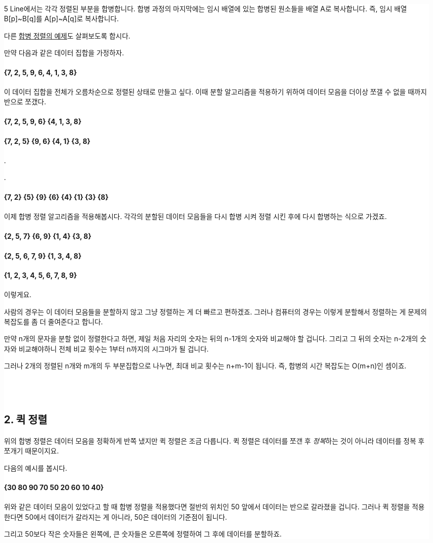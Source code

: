 5 Line에서는 각각 정렬된 부분을 합병합니다. 합병 과정의 마지막에는 임시 배열에 있는 합병된 원소들을 배열 A로 복사합니다. 즉, 임시 배열 B[p]~B[q]를 A[p]~A[q]로 복사합니다.

다른 [합병 정렬의 예제]([https://janghw.tistory.com/entry/%EC%95%8C%EA%B3%A0%EB%A6%AC%EC%A6%98-Divide-and-Conquer-%EB%B6%84%ED%95%A0%EC%A0%95%EB%B3%B5](https://janghw.tistory.com/entry/알고리즘-Divide-and-Conquer-분할정복))도 살펴보도록 합시다.

만약 다음과 같은 데이터 집합을 가정하자.

#### {7, 2, 5, 9, 6, 4, 1, 3, 8}

이 데이터 집합을 전체가 오름차순으로 정렬된 상태로 만들고 싶다. 이때 분할 알고리즘을 적용하기 위하여 데이터 모음을 더이상 쪼갤 수 없을 때까지 반으로 쪼갰다.

#### {7, 2, 5, 9, 6}  {4, 1, 3, 8}

#### {7, 2, 5}  {9, 6}  {4, 1}  {3, 8}

.

.

#### {7, 2} {5} {9} {6} {4} {1} {3} {8}

이제 합병 정렬 알고리즘을 적용해봅시다. 각각의 분할된 데이터 모음들을 다시 합병 시켜 정렬 시킨 후에 다시 합병하는 식으로 가겠죠.

#### {2, 5,  7} {6, 9} {1, 4} {3, 8}

#### {2, 5, 6, 7, 9} {1, 3, 4, 8}

#### {1, 2, 3, 4, 5, 6, 7, 8, 9}

이렇게요.

사람의 경우는 이 데이터 모음들을 분할하지 않고 그냥 정렬하는 게 더 빠르고 편하겠죠. 그러나 컴퓨터의 경우는 이렇게 분할해서 정렬하는 게 문제의 복잡도를 좀 더 줄여준다고 합니다.

만약 n개의 문자을 분할 없이 정렬한다고 하면, 제일 처음 자리의 숫자는 뒤의 n-1개의 숫자와 비교해야 할 겁니다. 그리고 그 뒤의 숫자는 n-2개의 숫자와 비교해야하니 전체 비교 횟수는 1부터 n까지의 시그마가 될 겁니다.

그러나 2개의 정렬된 n개와 m개의 두 부분집합으로 나누면, 최대 비교 횟수는 n+m-1이 됩니다. 즉, 합병의 시간 복잡도는 O(m+n)인 셈이죠.

<br/>

<br/>

## 2. 퀵 정렬

위의 합병 정렬은 데이터 모음을 정확하게 반쪽 냈지만 퀵 정렬은 조금 다릅니다. 퀵 정렬은 데이터를 쪼갠 후 *정복*하는 것이 아니라 데이터를 정복 후 쪼개기 때문이지요.

다음의 예시를 봅시다.

#### {30 80 90 70 50 20 60 10 40}

위와 같은 데이터 모음이 있었다고 할 때 합병 정렬을 적용했다면 절반의 위치인 50 앞에서 데이터는 반으로 갈라졌을 겁니다. 그러나 퀵 정렬을 적용한다면 50에서 데이터가 갈라지는 게 아니라, 50은 데이터의 기준점이 됩니다.

그리고 50보다 작은 숫자들은 왼쪽에, 큰 숫자들은 오른쪽에 정렬하여 그 후에 데이터를 분할하죠.
